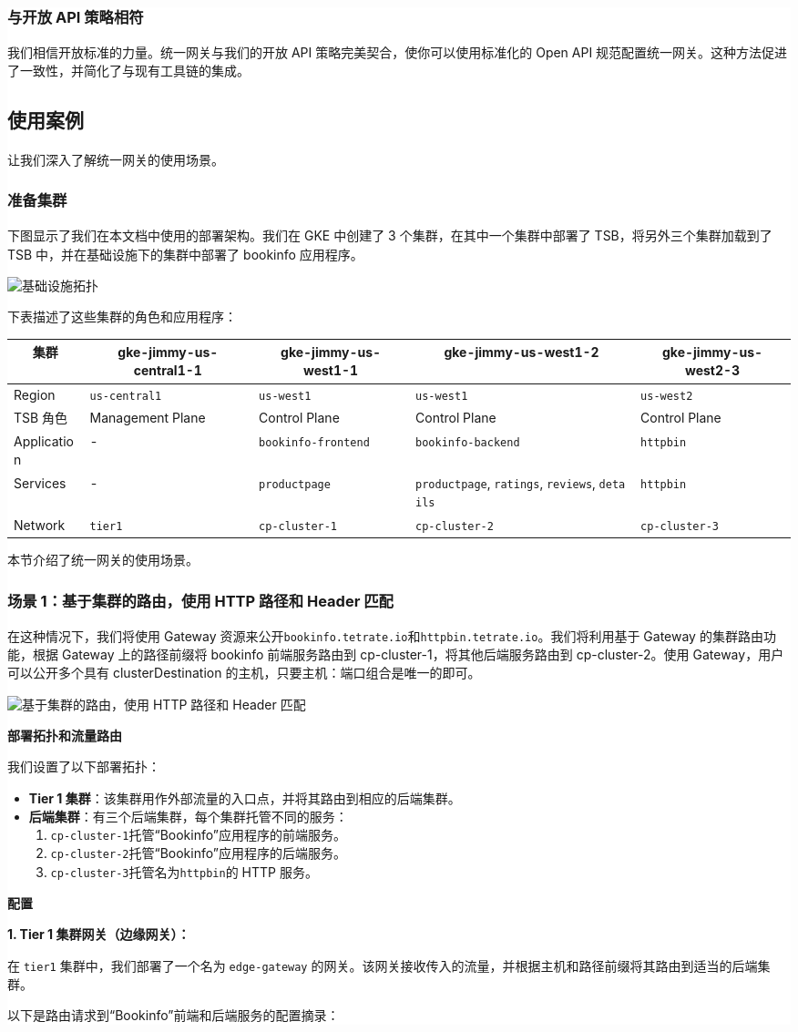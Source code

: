 ### 与开放 API 策略相符

我们相信开放标准的力量。统一网关与我们的开放 API 策略完美契合，使你可以使用标准化的 Open API 规范配置统一网关。这种方法促进了一致性，并简化了与现有工具链的集成。

## 使用案例

让我们深入了解统一网关的使用场景。

### 准备集群

下图显示了我们在本文档中使用的部署架构。我们在 GKE 中创建了 3 个集群，在其中一个集群中部署了 TSB，将另外三个集群加载到了 TSB 中，并在基础设施下的集群中部署了 bookinfo 应用程序。

![基础设施拓扑](../../../assets/howto/gateway/unified-gateway-infrastructure.svg)

下表描述了这些集群的角色和应用程序：

| 集群        | gke-jimmy-us-central1-1 | gke-jimmy-us-west1-1 | gke-jimmy-us-west1-2                           | gke-jimmy-us-west2-3 |
| ----------- | ----------------------- | -------------------- | ---------------------------------------------- | -------------------- |
| Region      | `us-central1`           | `us-west1`           | `us-west1`                                     | `us-west2`           |
| TSB 角色    | Management Plane        | Control Plane        | Control Plane                                  | Control Plane        |
| Application | -                       | `bookinfo-frontend`  | `bookinfo-backend`                             | `httpbin`            |
| Services    | -                       | `productpage`        | `productpage`, `ratings`, `reviews`, `details` | `httpbin`            |
| Network     | `tier1`                 | `cp-cluster-1`       | `cp-cluster-2`                                 | `cp-cluster-3`       |

本节介绍了统一网关的使用场景。

### 场景 1：基于集群的路由，使用 HTTP 路径和 Header 匹配

在这种情况下，我们将使用 Gateway 资源来公开`bookinfo.tetrate.io`和`httpbin.tetrate.io`。我们将利用基于 Gateway 的集群路由功能，根据 Gateway 上的路径前缀将 bookinfo 前端服务路由到 cp-cluster-1，将其他后端服务路由到 cp-cluster-2。使用 Gateway，用户可以公开多个具有 clusterDestination 的主机，只要主机：端口组合是唯一的即可。

![基于集群的路由，使用 HTTP 路径和 Header 匹配](../../../assets/howto/gateway/unified-gateway-scenario-1.svg)

**部署拓扑和流量路由**

我们设置了以下部署拓扑：

- **Tier 1 集群**：该集群用作外部流量的入口点，并将其路由到相应的后端集群。
- **后端集群**：有三个后端集群，每个集群托管不同的服务：
  1. `cp-cluster-1`托管“Bookinfo”应用程序的前端服务。
  2. `cp-cluster-2`托管“Bookinfo”应用程序的后端服务。
  3. `cp-cluster-3`托管名为`httpbin`的 HTTP 服务。

**配置**

**1. Tier 1 集群网关（边缘网关）：**

在 `tier1` 集群中，我们部署了一个名为 `edge-gateway` 的网关。该网关接收传入的流量，并根据主机和路径前缀将其路由到适当的后端集群。

以下是路由请求到“Bookinfo”前端和后端服务的配置摘录：
